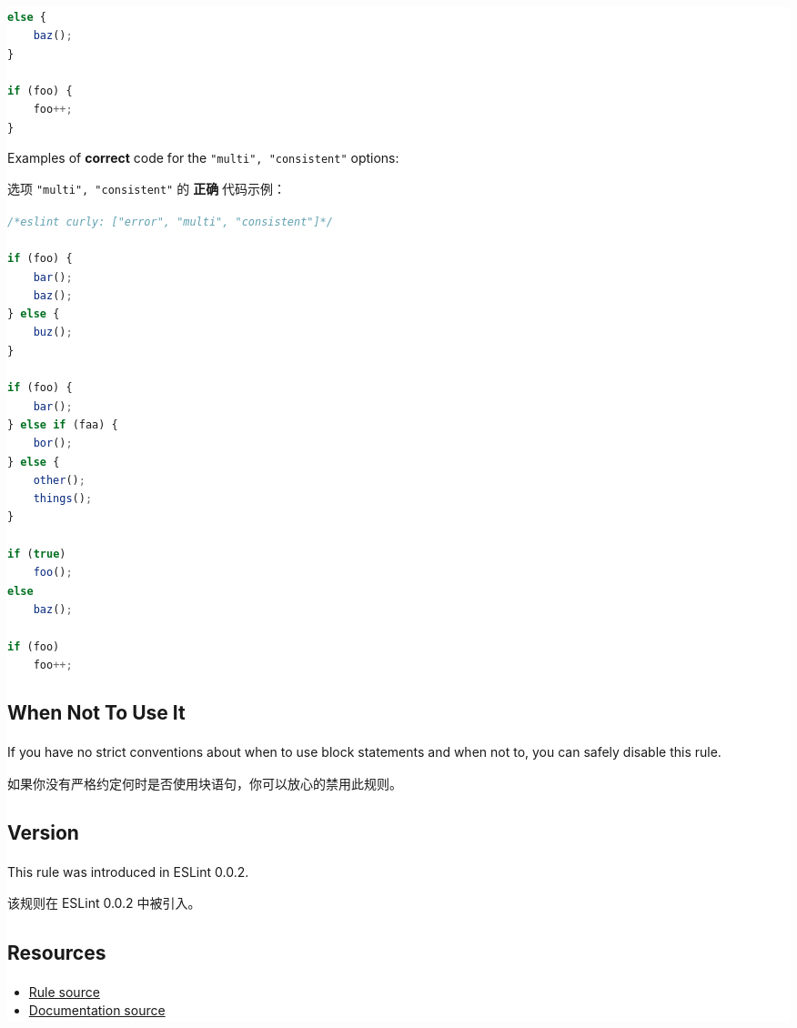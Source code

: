```js
else {
    baz();
}

if (foo) {
    foo++;
}
```

Examples of **correct** code for the `"multi", "consistent"` options:

选项 `"multi", "consistent"` 的 **正确** 代码示例：

```js
/*eslint curly: ["error", "multi", "consistent"]*/

if (foo) {
    bar();
    baz();
} else {
    buz();
}

if (foo) {
    bar();
} else if (faa) {
    bor();
} else {
    other();
    things();
}

if (true)
    foo();
else
    baz();

if (foo)
    foo++;

```

## When Not To Use It

If you have no strict conventions about when to use block statements and when not to, you can safely disable this rule.

如果你没有严格约定何时是否使用块语句，你可以放心的禁用此规则。

## Version

This rule was introduced in ESLint 0.0.2.

该规则在 ESLint 0.0.2 中被引入。

## Resources

* [Rule source](https://github.com/eslint/eslint/tree/master/lib/rules/curly.js)
* [Documentation source](https://github.com/eslint/eslint/tree/master/docs/rules/curly.md)

